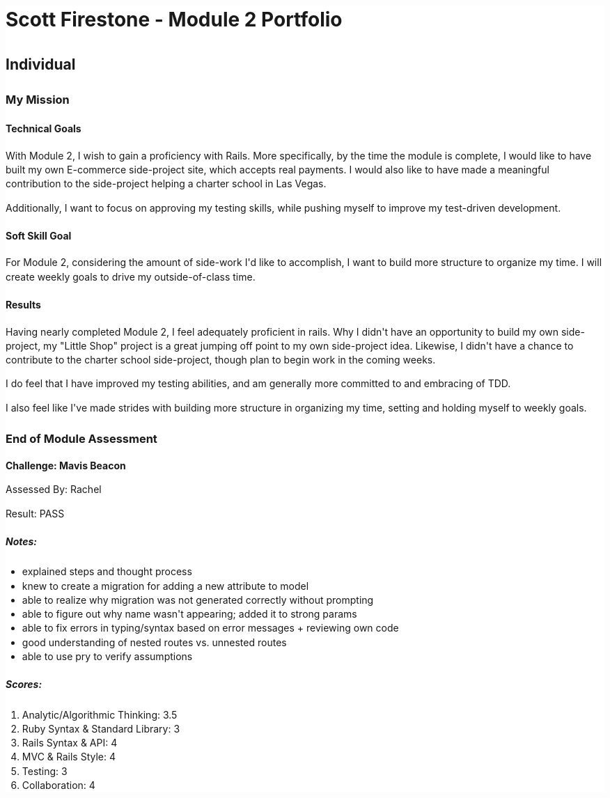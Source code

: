 # Scott Firestone - Module 2 Portfolio

## Individual

### My Mission

#### Technical Goals
With Module 2, I wish to gain a proficiency with Rails. More specifically, by the time the module is complete, I would like to have built my own E-commerce side-project site, which accepts real payments. I would also like to have made a meaningful contribution to the side-project helping a charter school in Las Vegas.

Additionally, I want to focus on approving my testing skills, while pushing myself to improve my test-driven development.

#### Soft Skill Goal
For Module 2, considering the amount of side-work I'd like to accomplish, I want to build more structure to organize my time. I will create weekly goals to drive my outside-of-class time.

#### Results
Having nearly completed Module 2, I feel adequately proficient in rails. Why I didn't have an opportunity to build my own side-project, my "Little Shop" project is a great jumping off point to my own side-project idea. Likewise, I didn't have a chance to contribute to the charter school side-project, though plan to begin work in the coming weeks.

I do feel that I have improved my testing abilities, and am generally more committed to and embracing of TDD.

I also feel like I've made strides with building more structure in organizing my time, setting and holding myself to weekly goals.

### End of Module Assessment

**Challenge: Mavis Beacon**

Assessed By: Rachel

Result: PASS

##### Notes:

* explained steps and thought process
* knew to create a migration for adding a new attribute to model
* able to realize why migration was not generated correctly without prompting
* able to figure out why name wasn't appearing; added it to strong params
* able to fix errors in typing/syntax based on error messages + reviewing own code
* good understanding of nested routes vs. unnested routes
* able to use pry to verify assumptions

##### Scores:

1. Analytic/Algorithmic Thinking: 3.5
2. Ruby Syntax & Standard Library: 3
3. Rails Syntax & API: 4
4. MVC & Rails Style: 4
5. Testing: 3
6. Collaboration: 4
